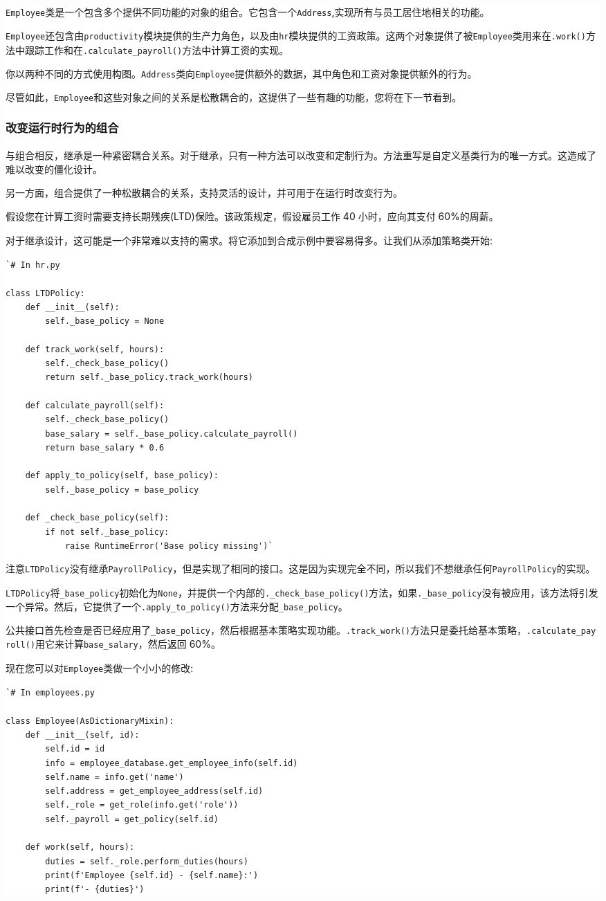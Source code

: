 
`Employee`类是一个包含多个提供不同功能的对象的组合。它包含一个`Address`,实现所有与员工居住地相关的功能。

`Employee`还包含由`productivity`模块提供的生产力角色，以及由`hr`模块提供的工资政策。这两个对象提供了被`Employee`类用来在`.work()`方法中跟踪工作和在`.calculate_payroll()`方法中计算工资的实现。

你以两种不同的方式使用构图。`Address`类向`Employee`提供额外的数据，其中角色和工资对象提供额外的行为。

尽管如此，`Employee`和这些对象之间的关系是松散耦合的，这提供了一些有趣的功能，您将在下一节看到。

### 改变运行时行为的组合

与组合相反，继承是一种紧密耦合关系。对于继承，只有一种方法可以改变和定制行为。方法重写是自定义基类行为的唯一方式。这造成了难以改变的僵化设计。

另一方面，组合提供了一种松散耦合的关系，支持灵活的设计，并可用于在运行时改变行为。

假设您在计算工资时需要支持长期残疾(LTD)保险。该政策规定，假设雇员工作 40 小时，应向其支付 60%的周薪。

对于继承设计，这可能是一个非常难以支持的需求。将它添加到合成示例中要容易得多。让我们从添加策略类开始:

```
`# In hr.py

class LTDPolicy:
    def __init__(self):
        self._base_policy = None

    def track_work(self, hours):
        self._check_base_policy()
        return self._base_policy.track_work(hours)

    def calculate_payroll(self):
        self._check_base_policy()
        base_salary = self._base_policy.calculate_payroll()
        return base_salary * 0.6

    def apply_to_policy(self, base_policy):
        self._base_policy = base_policy

    def _check_base_policy(self):
        if not self._base_policy:
            raise RuntimeError('Base policy missing')` 
```

注意`LTDPolicy`没有继承`PayrollPolicy`，但是实现了相同的接口。这是因为实现完全不同，所以我们不想继承任何`PayrollPolicy`的实现。

`LTDPolicy`将`_base_policy`初始化为`None`，并提供一个内部的`._check_base_policy()`方法，如果`._base_policy`没有被应用，该方法将引发一个异常。然后，它提供了一个`.apply_to_policy()`方法来分配`_base_policy`。

公共接口首先检查是否已经应用了`_base_policy`，然后根据基本策略实现功能。`.track_work()`方法只是委托给基本策略，`.calculate_payroll()`用它来计算`base_salary`，然后返回 60%。

现在您可以对`Employee`类做一个小小的修改:

```
`# In employees.py

class Employee(AsDictionaryMixin):
    def __init__(self, id):
        self.id = id
        info = employee_database.get_employee_info(self.id)
        self.name = info.get('name')
        self.address = get_employee_address(self.id)
        self._role = get_role(info.get('role'))
        self._payroll = get_policy(self.id)

    def work(self, hours):
        duties = self._role.perform_duties(hours)
        print(f'Employee {self.id} - {self.name}:')
        print(f'- {duties}')
```